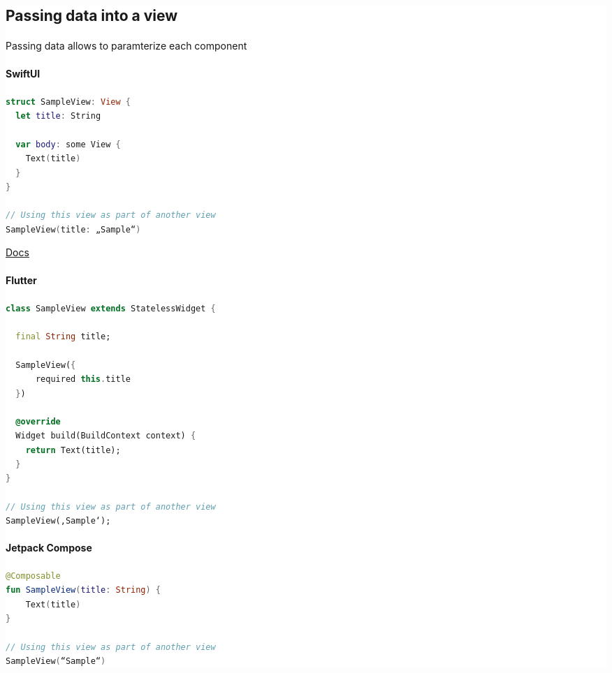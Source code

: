 ## Passing data into a view

Passing data allows to paramterize each component

#### SwiftUI

```Swift
struct SampleView: View {
  let title: String

  var body: some View {
    Text(title)
  }
}

// Using this view as part of another view
SampleView(title: „Sample“)
```
[Docs](https://docs.swift.org/swift-book/documentation/the-swift-programming-language/initialization/)

#### Flutter

```Dart
class SampleView extends StatelessWidget {

  final String title;
  
  SampleView({
      required this.title
  })

  @override
  Widget build(BuildContext context) {
    return Text(title);
  }
}

// Using this view as part of another view
SampleView(‚Sample‘);
```

#### Jetpack Compose

```Kotlin
@Composable
fun SampleView(title: String) {
    Text(title)
}

// Using this view as part of another view
SampleView(“Sample“)
```
